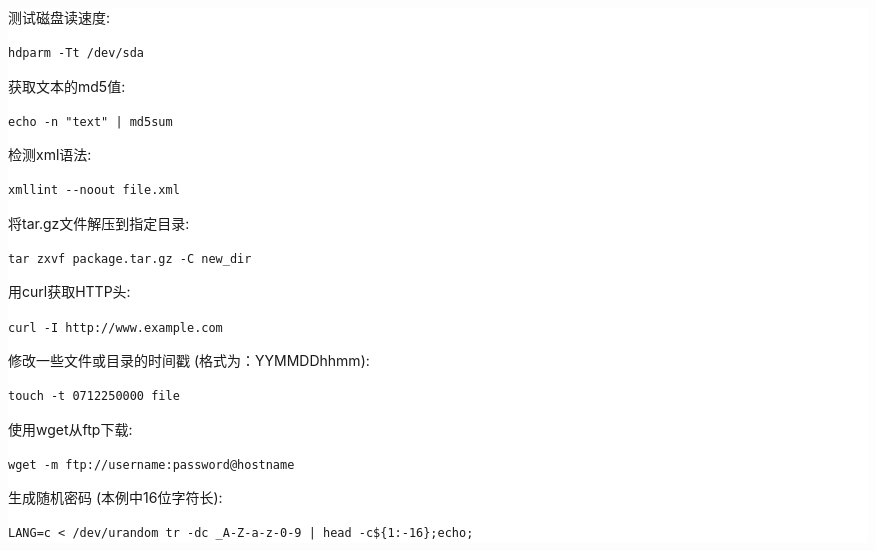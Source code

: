 测试磁盘读速度:



```
hdparm -Tt /dev/sda

```

获取文本的md5值:



```
echo -n "text" | md5sum

```

检测xml语法:



```
xmllint --noout file.xml

```

将tar.gz文件解压到指定目录:



```
tar zxvf package.tar.gz -C new_dir

```

用curl获取HTTP头:



```
curl -I http://www.example.com

```

修改一些文件或目录的时间戳 (格式为：YYMMDDhhmm):



```
touch -t 0712250000 file

```

使用wget从ftp下载:



```
wget -m ftp://username:password@hostname

```

生成随机密码 (本例中16位字符长):



```
LANG=c < /dev/urandom tr -dc _A-Z-a-z-0-9 | head -c${1:-16};echo;

```
